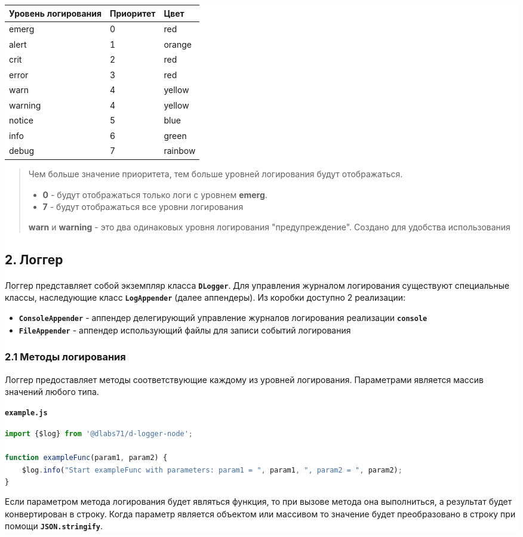 | **Уровень логирования** | **Приоритет** | **Цвет**     |
| :-----------------------| :-------------| :------------|
| emerg                   | 0             | red          |
| alert                   | 1             | orange       |
| crit                    | 2             | red          |
| error                   | 3             | red          |
| warn                    | 4             | yellow       |
| warning                 | 4             | yellow       |
| notice                  | 5             | blue         |
| info                    | 6             | green        |
| debug                   | 7             | rainbow      |

> Чем больше значение приоритета, тем больше уровней логирования будут отображаться.
> - **0** - будут отображаться только логи с уровнем **emerg**.
> - **7** - будут отображаться все уровни логирования
>
> **warn** и **warning** - это два одинаковых уровня логирования "предупреждение". Создано для удобства использования

## 2. Логгер

Логгер представляет собой экземпляр класса **`DLogger`**. Для управления журналом логирования существуют специальные
классы, наследующие класс **`LogAppender`** (далее аппендеры). Из коробки доступно 2 реализации:

* **`ConsoleAppender`** - аппендер делегирующий управление журналов логирования реализации **`console`**
* **`FileAppender`** - аппендер использующий файлы для записи событий логирования

### 2.1 Методы логирования

Логгер предоставляет методы соответствующие каждому из уровней логирования. Параметрами является массив значений любого
типа.

**`example.js`**

```js
import {$log} from '@dlabs71/d-logger-node';

function exampleFunc(param1, param2) {
    $log.info("Start exampleFunc with parameters: param1 = ", param1, ", param2 = ", param2);
}
```

Если параметром метода логирования будет являться функция, то при вызове метода она выполниться, а результат будет
конвертирован в строку. Когда параметр является объектом или массивом то значение будет преобразовано в строку при
помощи **`JSON.stringify`**.
